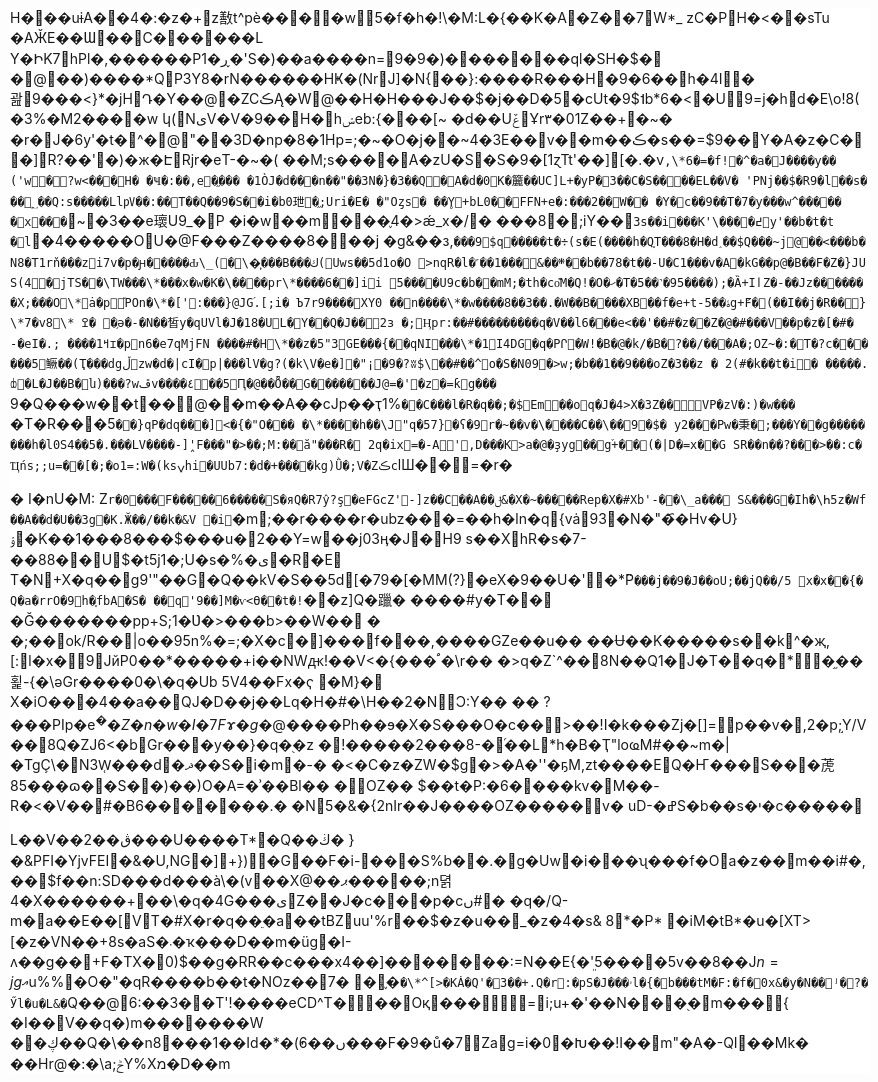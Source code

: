  H���uɨA��4�:�z�+z敾t^pè����w5�f�h�!\�M: L�{��K�A�Z��7W\*\_ zC�P\H�<��sTu �AӁE��Ɯ��C������L
Y�ԻK7hPl�,������P1�ڕ�'S�)��a����n=9�9 �)�������ql�SH�$�
�@��)����\*QP3Y8�rN������HҜ�(NrJ]�N{��}:����R���H�9�6��޳h�4I�괊9���<}\*�jHԴ�Y��@�ZCڪĄ�W@��H�H���J� �$�j��D�5�cUt�9$˦b\*6�<�U9=j�hd�E\o!8(�3%�M2����w կ(NیV�V�9��H�hݾeb:{���[~ �d��UݞҰr۳�01Z��+�~� �r�J�6y'�t� ^�@"��3D�np �8�1Hp=;�~�O�j��~4�3E��v��m��ڪ�s��=$9��Y�A�z�C�❫�]R?��'�)�ж�ԷRjr�еT-�~�(
��M;s����A�zU�S�S�9�[1ɀTt'��][�.�v`,\*6�=�f!޵�^�a�J����y��('w�?w<���H� �Ҹ�:��,e�֦��� �1ÒJ�d���n��"��3N�}�3��Q�A�d�0K�籭��UC]L+�yP�3��C�S����EL��V�
'PNj��$�R9�l��s���؁��Q:s�����Ll㎴��:��T��Q��9�S��i�b0玴�֦;Uri�E� 
�"Oȥs� ��Y̥+bL0��FFN+e�:���2��W�� �Y�c��9��T�7�y���w^������x���`~�3��e瓌U9\_�P  �i�w��m���֪4�>ǽ\_x�/� ���8�;iY��`3s��i���K'\����߄y'��b�t�t�l`�4�����OU�@F���Z����8���j
�g&��з,`���9$q�����t�÷(s�E(����h�Q֢T���8�H�d˰��$Q���~j@��<���b�N8�T1rň���zi7v�p�ԩ�����Ԃ\_(�\�͎���B���ك(Uws��5d1o�O >nqR�l�˹��܍��&���1��b��78�t��-U�C1���v�A�kG��p@�B��F�Z�}JUS(4�jTS��\TW���\*���x�w�K�\����pr\*����6��]ii  5����U9c�b��mM;�th�co͊M�Q!�O�ހ�T�5 ��˺�95����);�Ȁ+IӏZ�-��Jz�������X;���O\* ȧ�p֡POn�\*�[':���}@JG֜.[;i�
Ъ7r9����XY0 ��n����\*�w����8��3�ܰ�. �W��B����XB��f�e+t-ۀ��5g+ުF�(��I��j�R��}\*7�v8\*
ߐ� �֥ə�-�N��皙y�qUVl�J�18�UL�Y��Q�J��2ɜ
�;Ӊpr:��#���������q�V��l6���e<��'��#�z��Z�@�#���V��p�z�[�#�
-�eI�.;
����ߞ1ɪ�pn6�e7qMjFN ����# �H\*��z�5"3GE���{��qNI���\*�1I4DG�q�PՐ�W!�B�@�k/�B�?��/���A�;OZ~�:�T�?c�� ����5鳜��(Ҭ���dgڵzw�d�|cI�p|���lV�g?(�k\V�e�]�"¡�9� ?ʬ$\��#��^o�S�N09�>w;�b��1��9���oZ�3��z
� 2(#�k��t�iٮؗ�
�����.ȸ�L�J��B�ն)���?wڦv����٤��5Ԥ�@��Ȭ��G�������J@=�'�z�=ƙg���`9�Q���w��t▨��@��m��A��cJp��ҭ1%`��C���l�R�q��;�$Em��oq�J�4>X�3Z��VP�zV�:)�w���`�T�R���5`��}qP�dq���]<�{�"O���
�\*����h��\J"q�57}�ʕ�9r�~��v�\����C��\��9�$� y2���Pw�秉�;���Y��g��� �����h�l0S4��5�.���LV����-]̭'F���"�>��;M:��ă"���R�
2q�ix=�-A',D���K>a�@�ҙyg��g֒+��(�|D�=x��G
SR��n��?���>��:c�Ҵńs;;u=��[�;�o1=:W�(ksݍhi�UUb7:�d�+����kg)Ǜ�;V�Zڪc`lШ��=�r�
 
 �
I�nU�M:
Z`r�0���F�����6�����S�яQ�R7ŷ?ş­�eFGcZ'-]z��C��A��ݪ&�X�~�����Rep�X�#Xb'-��\_a��� S&���G�Ih�\Һ5z�Wf��A��d�U��3g�K.Ӂ��/��k�&V
�i`�m ;��r�� ��r�ubz���=��h�ln�q{vȧ93�N�"�҄�Hv�U}ۉ�K��1���8���$���u�2��Y=w��j03ӊ�J�H9 s��XhR�s�7-��88��U$�t5j1�;U�s�%�ی�R�E T�N+X�q��g9'"��G�Q��kV�S��5d[�79�[�MM(?}�eX�9��U�'�\*̈P`���j��9�J��oU;��jQ��/5
x�x��{�Q�a�rrO�9h�֢fbA�S� ��q'9��]M�ѵ<ϴ��t�!`��z]Q�躐�
����#y�T��
� Ğ�������pp+S;1�Ʋ�>���b>��W��
� �;��ok/R��|o��95n%�=;�X�c�]���޸f���,����GZe��u�� ��Ʉ��K�����s��k^�җ,[:l�x�9JйP0��\*�����+i��NWԫ!��V<�{���֠ �\r��
�>q�Z`^��8N��Q1�J�T�� q�\*�֦��횙-{�\әGr����0�\� q�Ub 5V4��Fx�ҁ �M}�
X�iO���4��a��QJ�D��j��Lq�H�#�\H��2�NϽ:Y� � �� ?���PIp�e$^��Z�n�w�I�7Fɤ�g�@��$��Ph��ɘ�X�S���O�c��>��!I�k���Zj�[]=p��v�,2�p;֣Y/V��8Q�ZJ6<�bGr���y��}�q�֭�z
�!�����2���8-�֝��L\*h�B�Ҭ"loҩM#��~m�|�TgҪ\�N3W̜���d�ޛ��S�i�m�-�
�<�C�z�ZW�$g�>�A�''�ҕM,zt����EQ�Ҥ���S���萀85���ɷ��S��)��)O�A=�ʾ��Bl�� �OZ�� $��t�P:�6����kv�M��-R�< �V��#�B6�������.� �N5�&�{2nIr��J����OZ�����v� uD-�ߝS�b��s�י�c�����
 
 L��V��2��ڨ���U����T\*�Q��ڬ�
}�&PFI�YjvFEI�&�U,NG�]+})�G��F�i-���S%b��.�g�Uw�i���ʯ���f�Oa�z��m��i#�,��$f��n:SD���d���à\�(v��X@��ޕ�����;n뎕4�X������+��\�q�4G���یZ��J�c���p� cں#� �q�/Q-m�a��E��[VT�#X�r�q��ֵ�a��tBZuu'%r��$�z�u��\_�z�4�s& 8\*�P\* �iM�tB\*�u�[XT>[�z�VN��+8s�aS�܁�ҡ���D��m�üg�I-ʌ��g��+F�TX�0)$��g�RR��c���x4��]�������:=N��E{�ܸ'5����5v�� 8��J$n=jg$އu%%�O�"�qR����b��t�NOz��7� �֢�`�\*^[>�KȦ�Q'�3��+.Q�r:�p S�J���ۥl�{�b���tM�F:�f�0x&�y�N��՘ʲ�?�Ӳl�u�L&�`Q��@6:��3��T'!����eCD^T���Oқ���=i;u+�'� �N���֭�m���{
�I��V��q�)m�������W ��ڮ��Q�\��n8���1��Id�\*�(̓ں��6���F�9�ů�7Zag=i�0�Խ��!I��m"�A�-QI��Mk�
��Hr@�:�\a;ݲY%Xמ �D��m
 